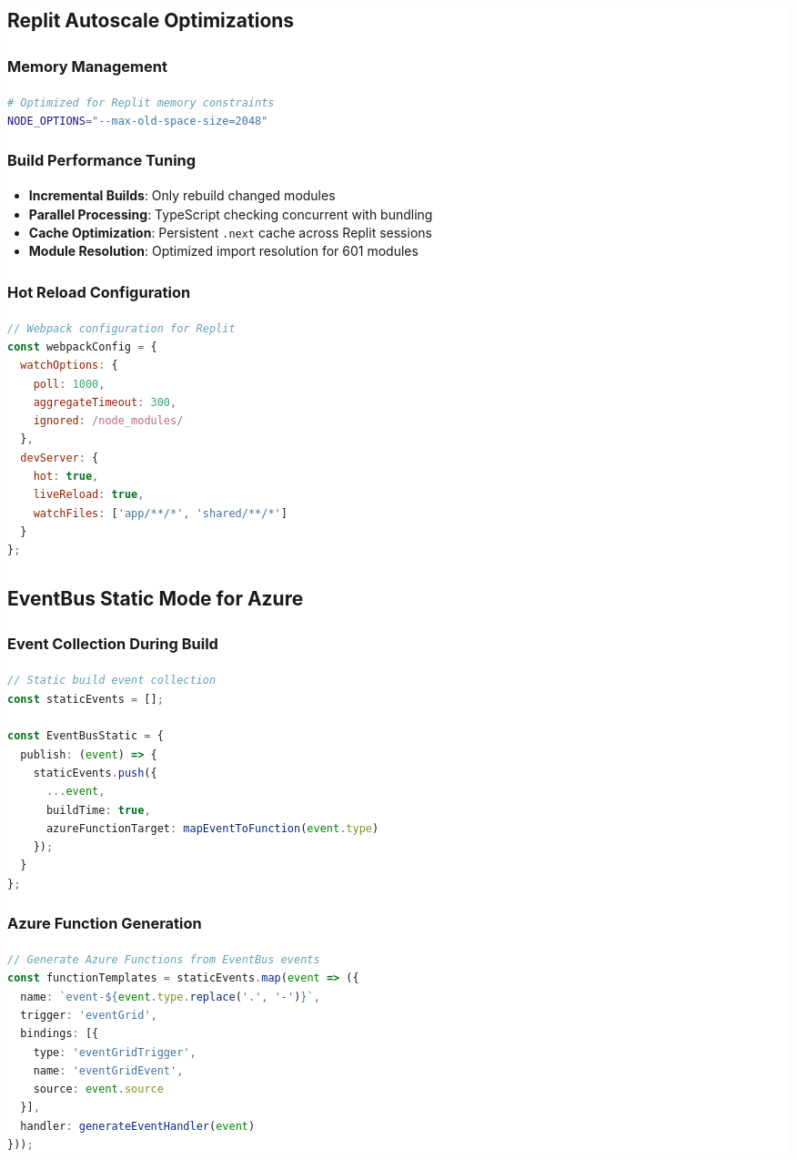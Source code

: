 ## Replit Autoscale Optimizations

### Memory Management  
```bash
# Optimized for Replit memory constraints
NODE_OPTIONS="--max-old-space-size=2048"
```

### Build Performance Tuning
- **Incremental Builds**: Only rebuild changed modules
- **Parallel Processing**: TypeScript checking concurrent with bundling  
- **Cache Optimization**: Persistent `.next` cache across Replit sessions
- **Module Resolution**: Optimized import resolution for 601 modules

### Hot Reload Configuration
```javascript
// Webpack configuration for Replit
const webpackConfig = {
  watchOptions: {
    poll: 1000,
    aggregateTimeout: 300,
    ignored: /node_modules/
  },
  devServer: {
    hot: true,
    liveReload: true,
    watchFiles: ['app/**/*', 'shared/**/*']
  }
};
```

## EventBus Static Mode for Azure

### Event Collection During Build
```typescript
// Static build event collection
const staticEvents = [];

const EventBusStatic = {
  publish: (event) => {
    staticEvents.push({
      ...event,
      buildTime: true,
      azureFunctionTarget: mapEventToFunction(event.type)
    });
  }
};
```

### Azure Function Generation
```typescript
// Generate Azure Functions from EventBus events
const functionTemplates = staticEvents.map(event => ({
  name: `event-${event.type.replace('.', '-')}`,
  trigger: 'eventGrid',
  bindings: [{
    type: 'eventGridTrigger',
    name: 'eventGridEvent',
    source: event.source
  }],
  handler: generateEventHandler(event)
}));
```